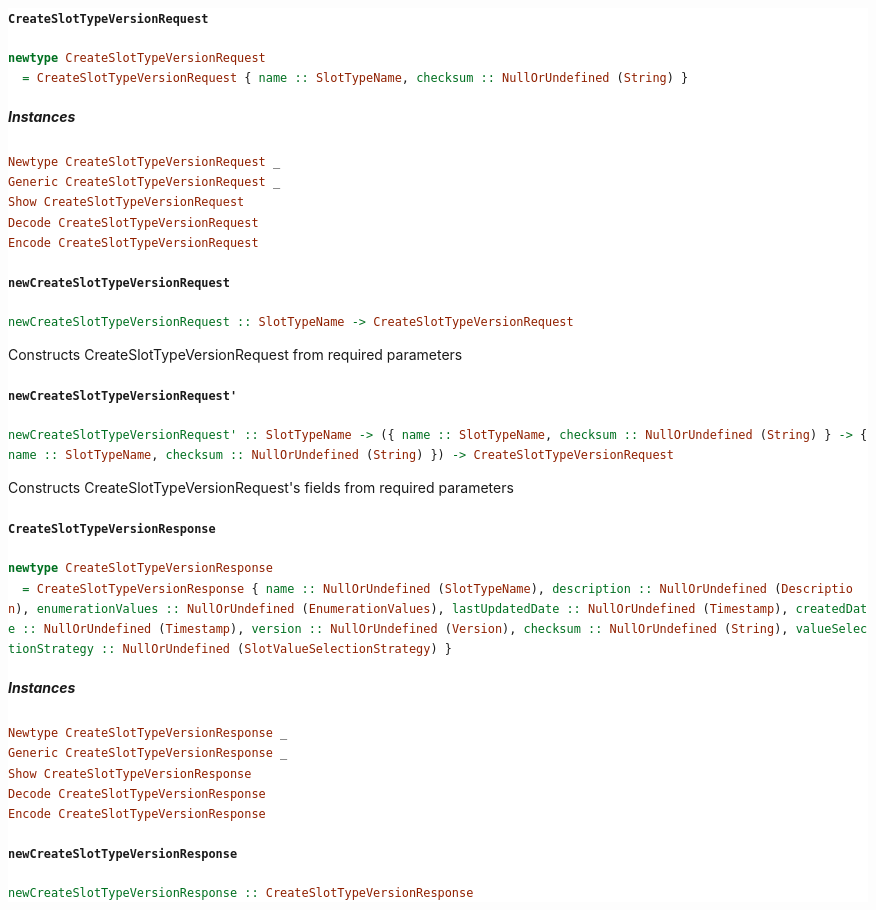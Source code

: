 #### `CreateSlotTypeVersionRequest`

``` purescript
newtype CreateSlotTypeVersionRequest
  = CreateSlotTypeVersionRequest { name :: SlotTypeName, checksum :: NullOrUndefined (String) }
```

##### Instances
``` purescript
Newtype CreateSlotTypeVersionRequest _
Generic CreateSlotTypeVersionRequest _
Show CreateSlotTypeVersionRequest
Decode CreateSlotTypeVersionRequest
Encode CreateSlotTypeVersionRequest
```

#### `newCreateSlotTypeVersionRequest`

``` purescript
newCreateSlotTypeVersionRequest :: SlotTypeName -> CreateSlotTypeVersionRequest
```

Constructs CreateSlotTypeVersionRequest from required parameters

#### `newCreateSlotTypeVersionRequest'`

``` purescript
newCreateSlotTypeVersionRequest' :: SlotTypeName -> ({ name :: SlotTypeName, checksum :: NullOrUndefined (String) } -> { name :: SlotTypeName, checksum :: NullOrUndefined (String) }) -> CreateSlotTypeVersionRequest
```

Constructs CreateSlotTypeVersionRequest's fields from required parameters

#### `CreateSlotTypeVersionResponse`

``` purescript
newtype CreateSlotTypeVersionResponse
  = CreateSlotTypeVersionResponse { name :: NullOrUndefined (SlotTypeName), description :: NullOrUndefined (Description), enumerationValues :: NullOrUndefined (EnumerationValues), lastUpdatedDate :: NullOrUndefined (Timestamp), createdDate :: NullOrUndefined (Timestamp), version :: NullOrUndefined (Version), checksum :: NullOrUndefined (String), valueSelectionStrategy :: NullOrUndefined (SlotValueSelectionStrategy) }
```

##### Instances
``` purescript
Newtype CreateSlotTypeVersionResponse _
Generic CreateSlotTypeVersionResponse _
Show CreateSlotTypeVersionResponse
Decode CreateSlotTypeVersionResponse
Encode CreateSlotTypeVersionResponse
```

#### `newCreateSlotTypeVersionResponse`

``` purescript
newCreateSlotTypeVersionResponse :: CreateSlotTypeVersionResponse
```
